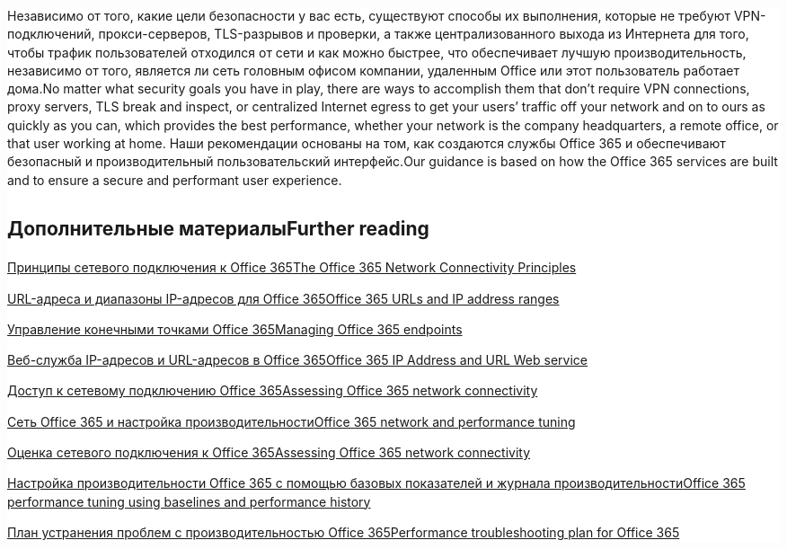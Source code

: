 <span data-ttu-id="bd216-242">Независимо от того, какие цели безопасности у вас есть, существуют способы их выполнения, которые не требуют VPN-подключений, прокси-серверов, TLS-разрывов и проверки, а также централизованного выхода из Интернета для того, чтобы трафик пользователей отходился от сети и как можно быстрее, что обеспечивает лучшую производительность, независимо от того, является ли сеть головным офисом компании, удаленным Office или этот пользователь работает дома.</span><span class="sxs-lookup"><span data-stu-id="bd216-242">No matter what security goals you have in play, there are ways to accomplish them that don’t require VPN connections, proxy servers, TLS break and inspect, or centralized Internet egress to get your users’ traffic off your network and on to ours as quickly as you can, which provides the best performance, whether your network is the company headquarters, a remote office, or that user working at home.</span></span> <span data-ttu-id="bd216-243">Наши рекомендации основаны на том, как создаются службы Office 365 и обеспечивают безопасный и производительный пользовательский интерфейс.</span><span class="sxs-lookup"><span data-stu-id="bd216-243">Our guidance is based on how the Office 365 services are built and to ensure a secure and performant user experience.</span></span>

## <a name="further-reading"></a><span data-ttu-id="bd216-244">Дополнительные материалы</span><span class="sxs-lookup"><span data-stu-id="bd216-244">Further reading</span></span>

[<span data-ttu-id="bd216-245">Принципы сетевого подключения к Office 365</span><span class="sxs-lookup"><span data-stu-id="bd216-245">The Office 365 Network Connectivity Principles</span></span>](https://docs.microsoft.com/office365/enterprise/office-365-network-connectivity-principles)

[<span data-ttu-id="bd216-246">URL-адреса и диапазоны IP-адресов для Office 365</span><span class="sxs-lookup"><span data-stu-id="bd216-246">Office 365 URLs and IP address ranges</span></span>](https://docs.microsoft.com/office365/enterprise/urls-and-ip-address-ranges?redirectSourcePath=%252fen-us%252farticle%252fOffice-365-URLs-and-IP-address-ranges-8548a211-3fe7-47cb-abb1-355ea5aa88a2)

[<span data-ttu-id="bd216-247">Управление конечными точками Office 365</span><span class="sxs-lookup"><span data-stu-id="bd216-247">Managing Office 365 endpoints</span></span>](https://docs.microsoft.com/office365/enterprise/managing-office-365-endpoints)

[<span data-ttu-id="bd216-248">Веб-служба IP-адресов и URL-адресов в Office 365</span><span class="sxs-lookup"><span data-stu-id="bd216-248">Office 365 IP Address and URL Web service</span></span>](https://docs.microsoft.com/office365/enterprise/office-365-ip-web-service)

[<span data-ttu-id="bd216-249">Доступ к сетевому подключению Office 365</span><span class="sxs-lookup"><span data-stu-id="bd216-249">Assessing Office 365 network connectivity</span></span>](https://docs.microsoft.com/office365/enterprise/assessing-network-connectivity)

[<span data-ttu-id="bd216-250">Сеть Office 365 и настройка производительности</span><span class="sxs-lookup"><span data-stu-id="bd216-250">Office 365 network and performance tuning</span></span>](https://docs.microsoft.com/office365/enterprise/network-planning-and-performance)

[<span data-ttu-id="bd216-251">Оценка сетевого подключения к Office 365</span><span class="sxs-lookup"><span data-stu-id="bd216-251">Assessing Office 365 network connectivity</span></span>](https://docs.microsoft.com/office365/enterprise/assessing-network-connectivity)

[<span data-ttu-id="bd216-252">Настройка производительности Office 365 с помощью базовых показателей и журнала производительности</span><span class="sxs-lookup"><span data-stu-id="bd216-252">Office 365 performance tuning using baselines and performance history</span></span>](https://docs.microsoft.com/office365/enterprise/performance-tuning-using-baselines-and-history)

[<span data-ttu-id="bd216-253">План устранения проблем с производительностью Office 365</span><span class="sxs-lookup"><span data-stu-id="bd216-253">Performance troubleshooting plan for Office 365</span></span>](https://docs.microsoft.com/office365/enterprise/performance-troubleshooting-plan)

